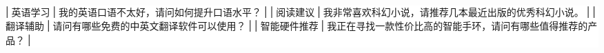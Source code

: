 | 英语学习           | 我的英语口语不太好，请问如何提升口语水平？                                                                                                                                                                                                                                                                                                                                                                                                                                                                                                                                                                                                                                                                                                                                                                                                                                                                                                                                                                                                                                                                                                                                                                                                                                                                                                                                        |
| 阅读建议           | 我非常喜欢科幻小说，请推荐几本最近出版的优秀科幻小说。                                                                                                                                                                                                                                                                                                                                                                                                                                                                                                                                                                                                                                                                                                                                                                                                                                                                                                                                                                                                                                                                                                                                                                                                                                                                                                                          |
| 翻译辅助           | 请问有哪些免费的中英文翻译软件可以使用？                                                                                                                                                                                                                                                                                                                                                                                                                                                                                                                                                                                                                                                                                                                                                                                                                                                                                                                                                                                                                                                                                                                                                                                                                                                                                                                                          |
| 智能硬件推荐 | 我正在寻找一款性价比高的智能手环，请问有哪些值得推荐的产品？                                                                                                                                                                                                                                                                                                                                                                                                                                                                                                                                                                                                                                                                                                                                                                                                                                                                                                                                                                                                                                                                                                                                                                                                                                                                                                                  |